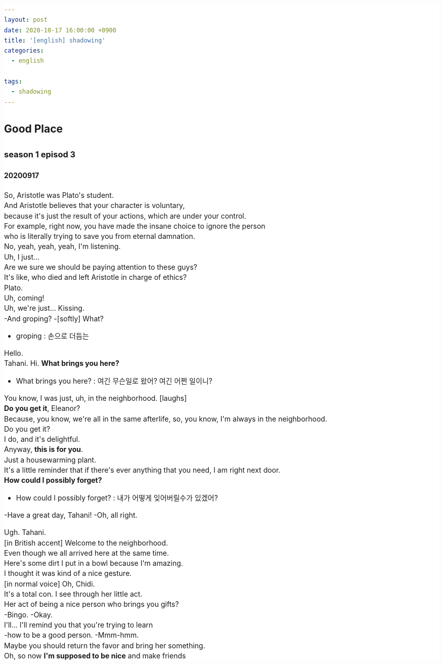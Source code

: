 ```yaml
---
layout: post
date: 2020-10-17 16:00:00 +0900
title: '[english] shadowing'
categories:
  - english

tags:
  - shadowing
---
```


## Good Place


### season 1 episod 3

#### 20200917

So, Aristotle was Plato's student.    
And Aristotle believes that your character is voluntary,    
because it's just the result of your actions,  which are under your control.    
For example, right now, you have made the insane choice to ignore the person    
who is literally trying to save you from eternal damnation.    
No, yeah, yeah, yeah, I'm listening.    
Uh, I just...    
Are we sure we should be paying attention to these guys?	   
It's like, who died and left Aristotle in charge of ethics?    
Plato.    
Uh, coming!  	  
Uh, we're just... Kissing.    
-And groping? -[softly] What?  	  
- groping : 손으로 더듬는  

Hello.    
Tahani. Hi. **What brings you here?**  
- What brings you here? : 여긴 무슨일로 왔어? 여긴 어쩐 일이니? 	  

You know, I was just, uh, in the neighborhood. [laughs]   
**Do you get it**, Eleanor?  
Because, you know, we're all in the same afterlife,	so, you know, I'm always in the neighborhood.  
Do you get it?  
I do, and it's delightful.  
Anyway, **this is for you**.  
Just a housewarming plant.  
It's a little reminder that if there's ever anything that you need,	I am right next door.  
**How could I possibly forget?**	 
- How could I possibly forget? : 내가 어떻게 잊어버릴수가 있겠어?  

-Have a great day, Tahani! -Oh, all right.  

Ugh. Tahani.  
[in British accent] Welcome to the neighborhood.  
Even though we all arrived here at the same time.  
Here's some dirt I put in a bowl because I'm amazing.  
I thought it was kind of a nice gesture.  
[in normal voice] Oh, Chidi.  
It's a total con. I see through her little act.  
Her act of being a nice person who brings you gifts?  
-Bingo. -Okay.  
I'll... I'll remind you that you're trying to learn  
-how to be a good person. -Mmm-hmm.  
Maybe you should return the favor and bring her something.  
Oh, so now **I'm supposed to be nice** and make friends  